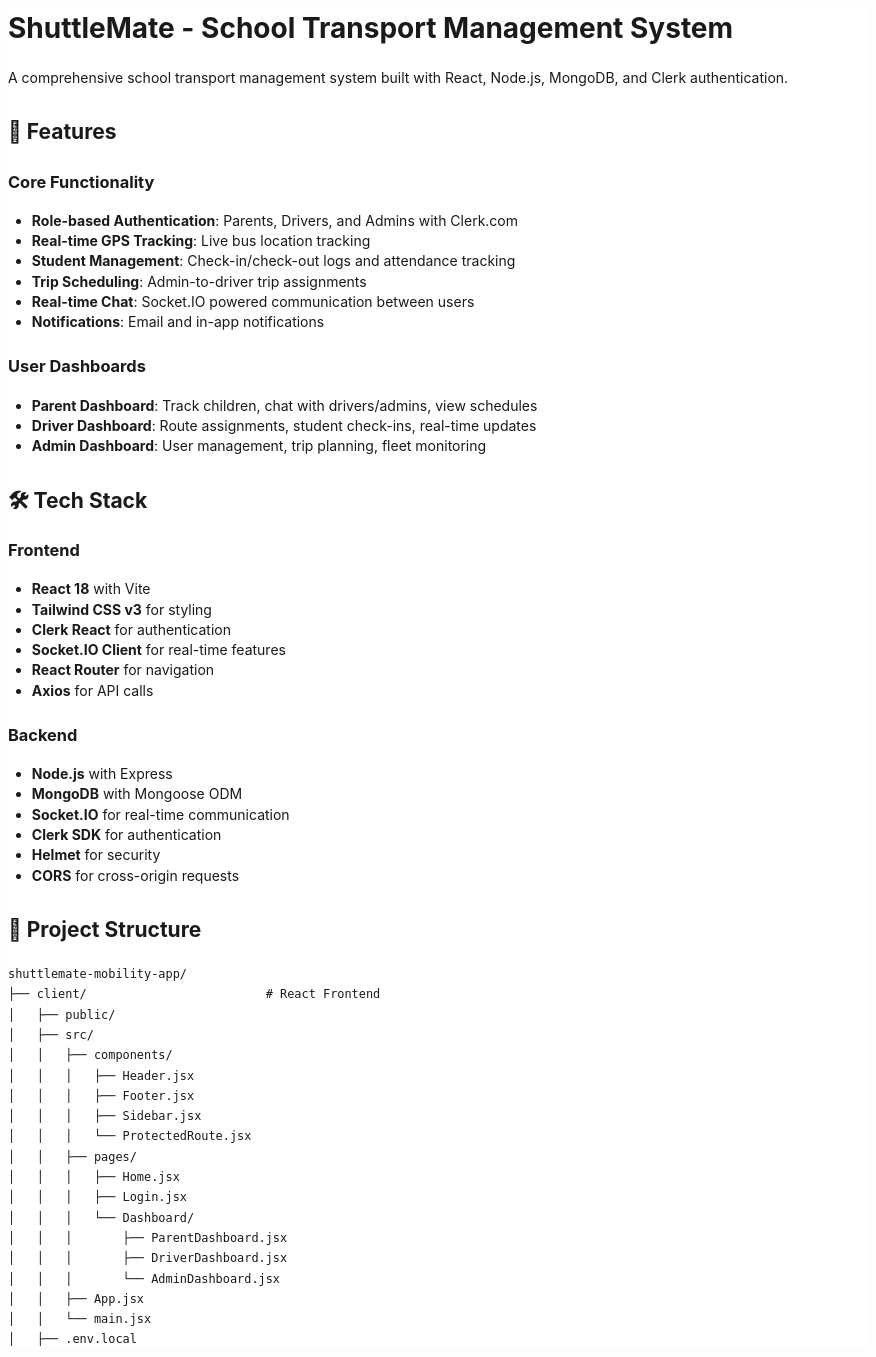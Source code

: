 # ShuttleMate - School Transport Management System

A comprehensive school transport management system built with React, Node.js, MongoDB, and Clerk authentication.

## 🚌 Features

### Core Functionality
- **Role-based Authentication**: Parents, Drivers, and Admins with Clerk.com
- **Real-time GPS Tracking**: Live bus location tracking
- **Student Management**: Check-in/check-out logs and attendance tracking
- **Trip Scheduling**: Admin-to-driver trip assignments
- **Real-time Chat**: Socket.IO powered communication between users
- **Notifications**: Email and in-app notifications

### User Dashboards
- **Parent Dashboard**: Track children, chat with drivers/admins, view schedules
- **Driver Dashboard**: Route assignments, student check-ins, real-time updates
- **Admin Dashboard**: User management, trip planning, fleet monitoring

## 🛠 Tech Stack

### Frontend
- **React 18** with Vite
- **Tailwind CSS v3** for styling
- **Clerk React** for authentication
- **Socket.IO Client** for real-time features
- **React Router** for navigation
- **Axios** for API calls

### Backend
- **Node.js** with Express
- **MongoDB** with Mongoose ODM
- **Socket.IO** for real-time communication
- **Clerk SDK** for authentication
- **Helmet** for security
- **CORS** for cross-origin requests

## 📁 Project Structure

```
shuttlemate-mobility-app/
├── client/                         # React Frontend
│   ├── public/
│   ├── src/
│   │   ├── components/
│   │   │   ├── Header.jsx
│   │   │   ├── Footer.jsx
│   │   │   ├── Sidebar.jsx
│   │   │   └── ProtectedRoute.jsx
│   │   ├── pages/
│   │   │   ├── Home.jsx
│   │   │   ├── Login.jsx
│   │   │   └── Dashboard/
│   │   │       ├── ParentDashboard.jsx
│   │   │       ├── DriverDashboard.jsx
│   │   │       └── AdminDashboard.jsx
│   │   ├── App.jsx
│   │   └── main.jsx
│   ├── .env.local
```